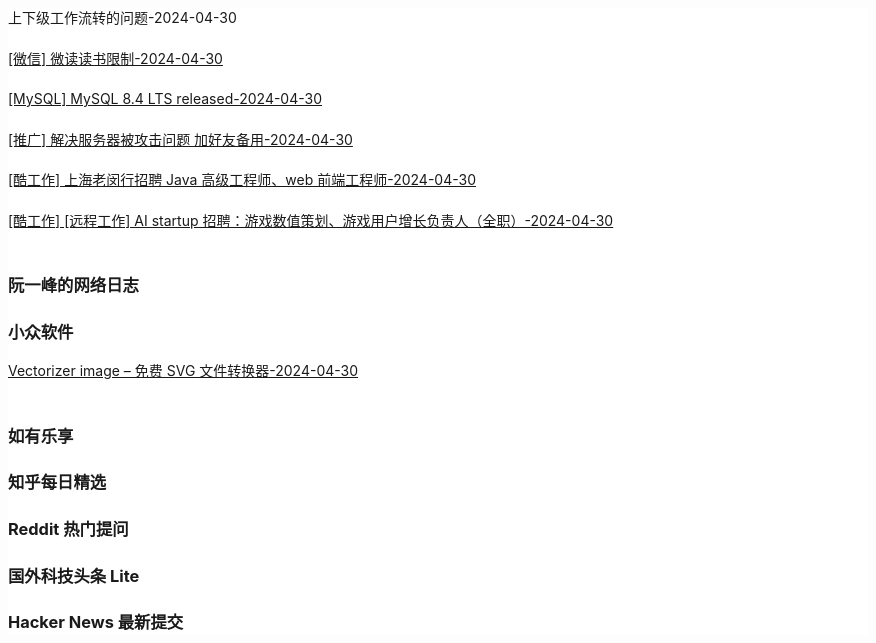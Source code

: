 上下级工作流转的问题-2024-04-30</a><br/><br/><a target=_blank rel=nofollow href="https://www.v2ex.com/t/1037151#reply3" >[微信] 微读读书限制-2024-04-30</a><br/><br/><a target=_blank rel=nofollow href="https://www.v2ex.com/t/1037150#reply6" >[MySQL] MySQL 8.4 LTS released-2024-04-30</a><br/><br/><a target=_blank rel=nofollow href="https://www.v2ex.com/t/1037149#reply0" >[推广] 解决服务器被攻击问题 加好友备用-2024-04-30</a><br/><br/><a target=_blank rel=nofollow href="https://www.v2ex.com/t/1037148#reply0" >[酷工作] 上海老闵行招聘 Java 高级工程师、web 前端工程师-2024-04-30</a><br/><br/><a target=_blank rel=nofollow href="https://www.v2ex.com/t/1037146#reply0" >[酷工作] [远程工作] AI startup 招聘：游戏数值策划、游戏用户增长负责人（全职）-2024-04-30</a><br/><br/>





###  阮一峰的网络日志







###  小众软件

<a target=_blank rel=nofollow href="https://www.appinn.com/vectorizer-image/" >Vectorizer image – 免费 SVG 文件转换器-2024-04-30</a><br/><br/>





###  如有乐享







###  知乎每日精选







###  Reddit 热门提问







###  国外科技头条 Lite







###  Hacker News 最新提交
